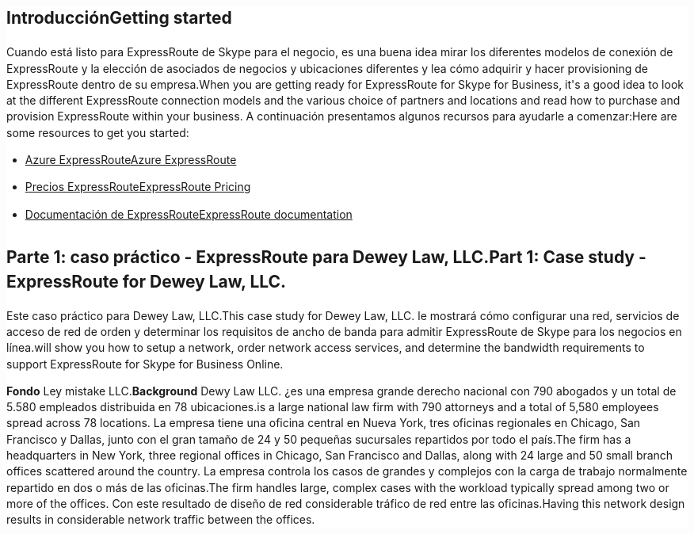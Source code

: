 ## <a name="getting-started"></a><span data-ttu-id="b51f0-117">Introducción</span><span class="sxs-lookup"><span data-stu-id="b51f0-117">Getting started</span></span>

<span data-ttu-id="b51f0-118">Cuando está listo para ExpressRoute de Skype para el negocio, es una buena idea mirar los diferentes modelos de conexión de ExpressRoute y la elección de asociados de negocios y ubicaciones diferentes y lea cómo adquirir y hacer provisioning de ExpressRoute dentro de su empresa.</span><span class="sxs-lookup"><span data-stu-id="b51f0-118">When you are getting ready for ExpressRoute for Skype for Business, it's a good idea to look at the different ExpressRoute connection models and the various choice of partners and locations and read how to purchase and provision ExpressRoute within your business.</span></span> <span data-ttu-id="b51f0-119">A continuación presentamos algunos recursos para ayudarle a comenzar:</span><span class="sxs-lookup"><span data-stu-id="b51f0-119">Here are some resources to get you started:</span></span> 
  
- [<span data-ttu-id="b51f0-120">Azure ExpressRoute</span><span class="sxs-lookup"><span data-stu-id="b51f0-120">Azure ExpressRoute</span></span>]( https://go.microsoft.com/fwlink/?LinkId=690283)
    
- [<span data-ttu-id="b51f0-121">Precios ExpressRoute</span><span class="sxs-lookup"><span data-stu-id="b51f0-121">ExpressRoute Pricing</span></span>](https://go.microsoft.com/fwlink/?LinkId=690284)
    
- [<span data-ttu-id="b51f0-122">Documentación de ExpressRoute</span><span class="sxs-lookup"><span data-stu-id="b51f0-122">ExpressRoute documentation</span></span>](https://go.microsoft.com/fwlink/?LinkId=690285)
    
## <a name="part-1-case-study---expressroute-for-dewey-law-llc"></a><span data-ttu-id="b51f0-123">Parte 1: caso práctico - ExpressRoute para Dewey Law, LLC.</span><span class="sxs-lookup"><span data-stu-id="b51f0-123">Part 1: Case study - ExpressRoute for Dewey Law, LLC.</span></span>

<span data-ttu-id="b51f0-124">Este caso práctico para Dewey Law, LLC.</span><span class="sxs-lookup"><span data-stu-id="b51f0-124">This case study for Dewey Law, LLC.</span></span> <span data-ttu-id="b51f0-125">le mostrará cómo configurar una red, servicios de acceso de red de orden y determinar los requisitos de ancho de banda para admitir ExpressRoute de Skype para los negocios en línea.</span><span class="sxs-lookup"><span data-stu-id="b51f0-125">will show you how to setup a network, order network access services, and determine the bandwidth requirements to support ExpressRoute for Skype for Business Online.</span></span>
  
 <span data-ttu-id="b51f0-126">**Fondo** Ley mistake LLC.</span><span class="sxs-lookup"><span data-stu-id="b51f0-126">**Background** Dewy Law LLC.</span></span> <span data-ttu-id="b51f0-127">¿es una empresa grande derecho nacional con 790 abogados y un total de 5.580 empleados distribuida en 78 ubicaciones.</span><span class="sxs-lookup"><span data-stu-id="b51f0-127">is a large national law firm with 790 attorneys and a total of 5,580 employees spread across 78 locations.</span></span> <span data-ttu-id="b51f0-128">La empresa tiene una oficina central en Nueva York, tres oficinas regionales en Chicago, San Francisco y Dallas, junto con el gran tamaño de 24 y 50 pequeñas sucursales repartidos por todo el país.</span><span class="sxs-lookup"><span data-stu-id="b51f0-128">The firm has a headquarters in New York, three regional offices in Chicago, San Francisco and Dallas, along with 24 large and 50 small branch offices scattered around the country.</span></span> <span data-ttu-id="b51f0-129">La empresa controla los casos de grandes y complejos con la carga de trabajo normalmente repartido en dos o más de las oficinas.</span><span class="sxs-lookup"><span data-stu-id="b51f0-129">The firm handles large, complex cases with the workload typically spread among two or more of the offices.</span></span> <span data-ttu-id="b51f0-130">Con este resultado de diseño de red considerable tráfico de red entre las oficinas.</span><span class="sxs-lookup"><span data-stu-id="b51f0-130">Having this network design results in considerable network traffic between the offices.</span></span>
  